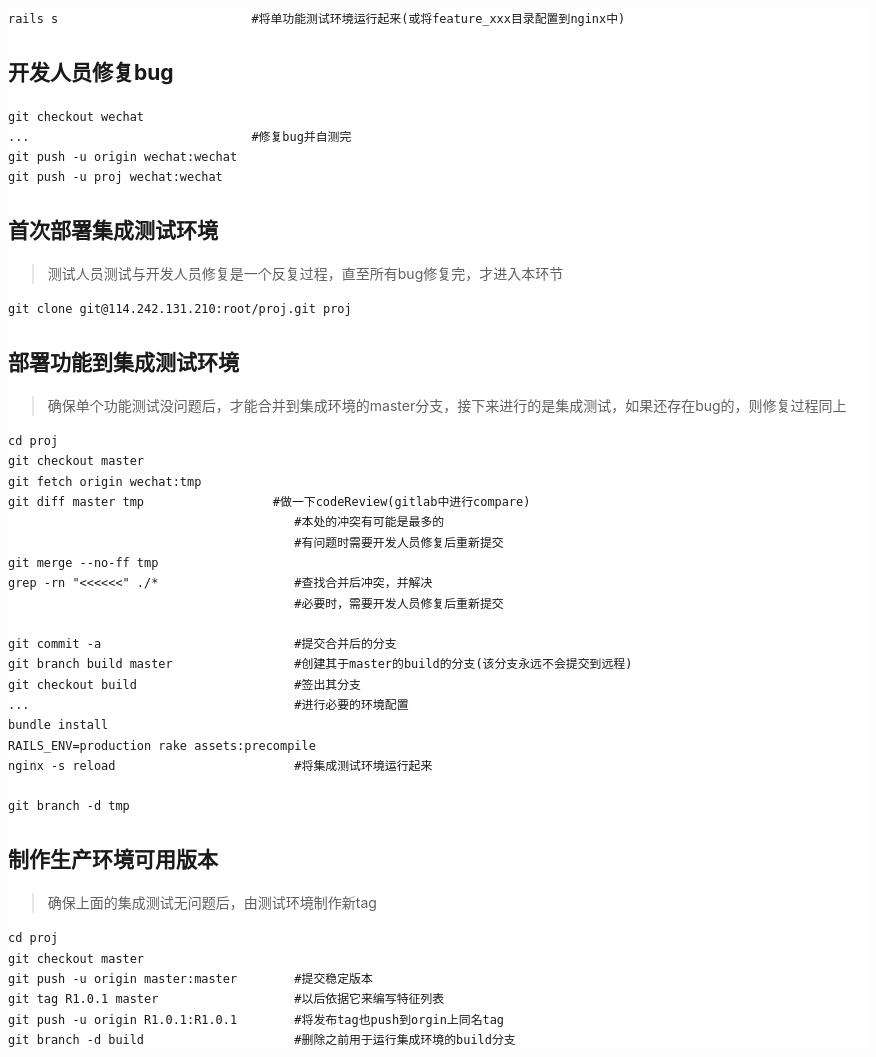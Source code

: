 ```shell
rails s                           #将单功能测试环境运行起来(或将feature_xxx目录配置到nginx中)
```

## 开发人员修复bug
```shell
git checkout wechat
...                               #修复bug并自测完
git push -u origin wechat:wechat
git push -u proj wechat:wechat
```

## 首次部署集成测试环境
> 测试人员测试与开发人员修复是一个反复过程，直至所有bug修复完，才进入本环节

```shell
git clone git@114.242.131.210:root/proj.git proj
```

## 部署功能到集成测试环境
> 确保单个功能测试没问题后，才能合并到集成环境的master分支，接下来进行的是集成测试，如果还存在bug的，则修复过程同上

```shell
cd proj
git checkout master
git fetch origin wechat:tmp
git diff master tmp                  #做一下codeReview(gitlab中进行compare)
                                        #本处的冲突有可能是最多的
                                        #有问题时需要开发人员修复后重新提交
git merge --no-ff tmp
grep -rn "<<<<<<" ./*                   #查找合并后冲突，并解决
                                        #必要时，需要开发人员修复后重新提交

git commit -a                           #提交合并后的分支
git branch build master                 #创建其于master的build的分支(该分支永远不会提交到远程)
git checkout build                      #签出其分支
...                                     #进行必要的环境配置
bundle install
RAILS_ENV=production rake assets:precompile
nginx -s reload                         #将集成测试环境运行起来

git branch -d tmp
```

## 制作生产环境可用版本
> 确保上面的集成测试无问题后，由测试环境制作新tag

```shell
cd proj
git checkout master
git push -u origin master:master        #提交稳定版本
git tag R1.0.1 master                   #以后依据它来编写特征列表
git push -u origin R1.0.1:R1.0.1        #将发布tag也push到orgin上同名tag
git branch -d build                     #删除之前用于运行集成环境的build分支
```
